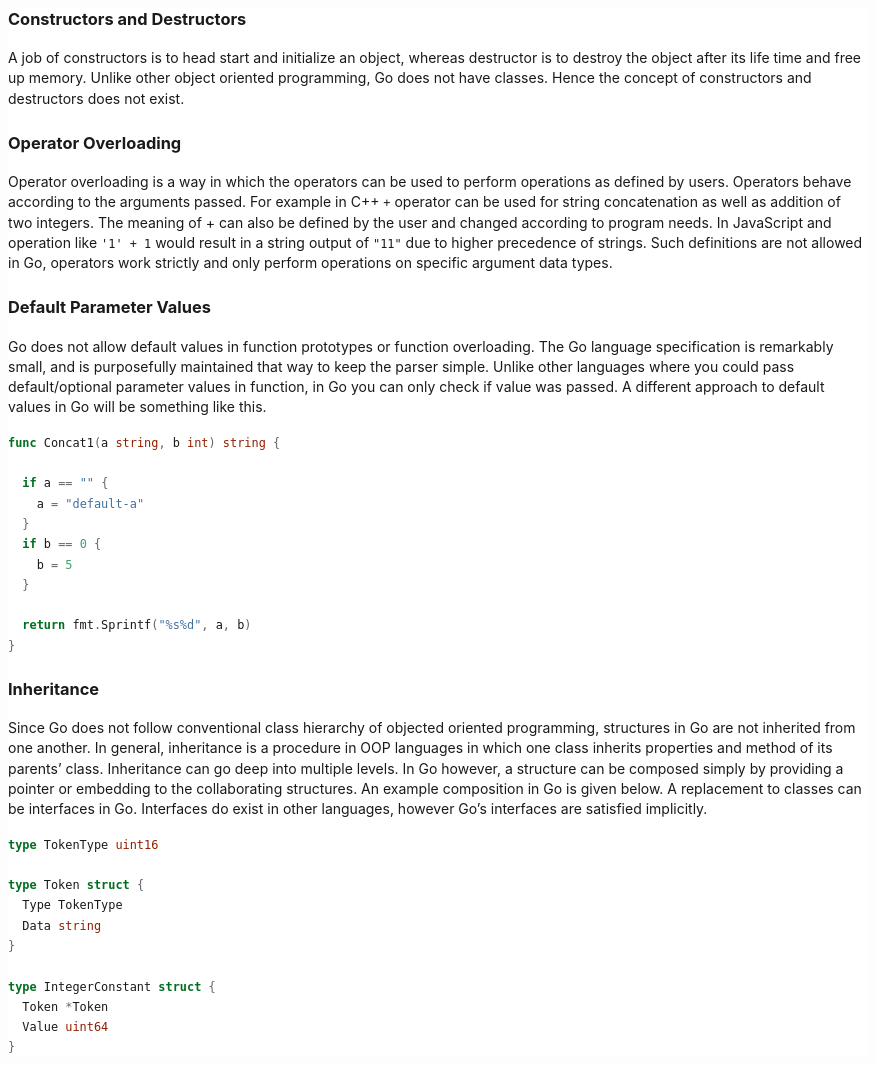 ### Constructors and Destructors

A job of constructors is to head start and initialize an object, whereas destructor is to destroy the object after its life time and free up memory. Unlike other object oriented programming, Go does not have classes. Hence the concept of constructors and destructors does not exist.

### Operator Overloading

Operator overloading is a way in which the operators can be used to perform operations as defined by users. Operators behave according to the arguments passed. For example in C++ `+` operator can be used for string concatenation as well as addition of two integers. The meaning of + can also be defined by the user and changed according to program needs. In JavaScript and operation like `'1' + 1` would result in a string output of `"11"` due to higher precedence of strings. Such definitions are not allowed in Go, operators work strictly and only perform operations on specific argument data types.

### Default Parameter Values

Go does not allow default values in function prototypes or function overloading. The Go language specification is remarkably small, and is purposefully maintained that way to keep the parser simple. Unlike other languages where you could pass default/optional parameter values in function, in Go you can only check if value was passed. A different approach to default values in Go will be something like this.

```go
func Concat1(a string, b int) string {

  if a == "" {
    a = "default-a"
  }
  if b == 0 {
    b = 5
  }

  return fmt.Sprintf("%s%d", a, b)
}
```

### Inheritance

Since Go does not follow conventional class hierarchy of objected oriented programming, structures in Go are not inherited from one another. In general, inheritance is a procedure in OOP languages in which one class inherits properties and method of its parents’ class. Inheritance can go deep into multiple levels. In Go however, a structure can be composed simply by providing a pointer or embedding to the collaborating structures. An example composition in Go is given below. A replacement to classes can be interfaces in Go. Interfaces do exist in other languages, however Go’s interfaces are satisfied implicitly.

```go
type TokenType uint16

type Token struct {
  Type TokenType
  Data string
}

type IntegerConstant struct {
  Token *Token
  Value uint64
}
```
